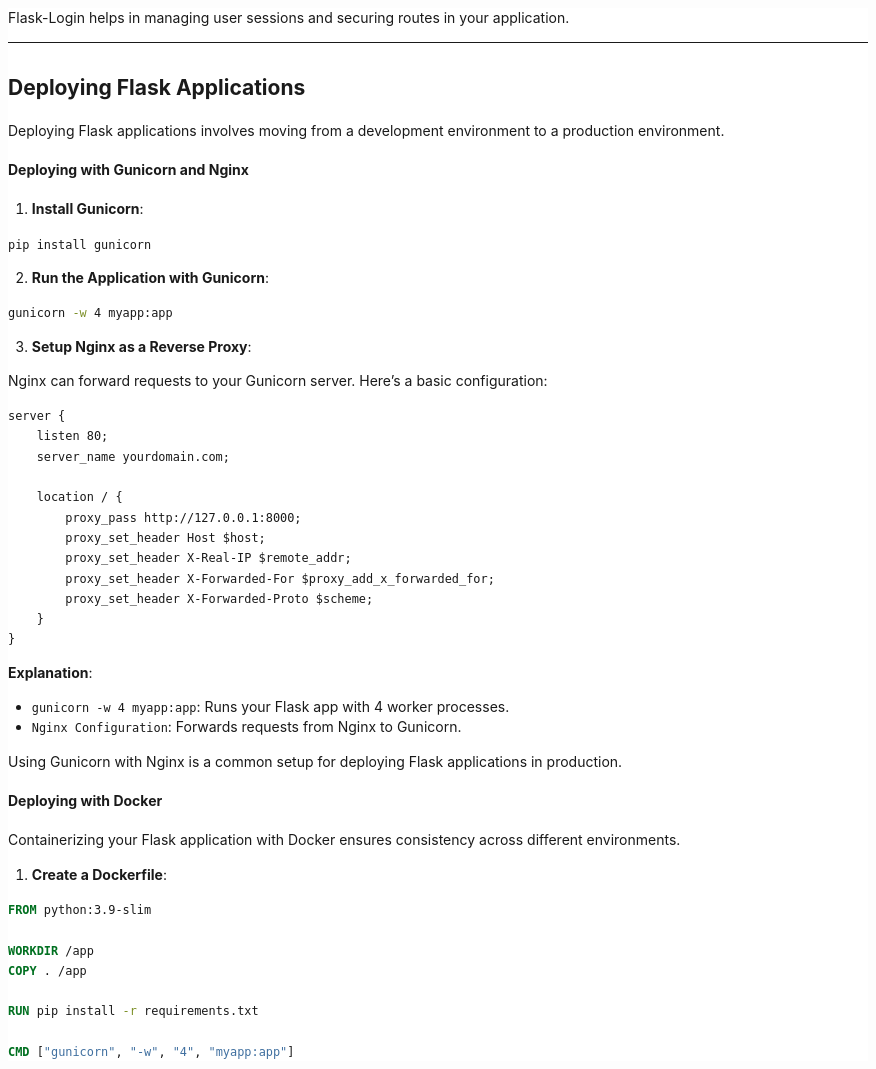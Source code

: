 Flask-Login helps in managing user sessions and securing routes in your application.

---
## Deploying Flask Applications

Deploying Flask applications involves moving from a development environment to a production environment.

#### Deploying with Gunicorn and Nginx

1. **Install Gunicorn**:

```bash
pip install gunicorn
```

2. **Run the Application with Gunicorn**:

```bash
gunicorn -w 4 myapp:app
```

3. **Setup Nginx as a Reverse Proxy**:

Nginx can forward requests to your Gunicorn server. Here’s a basic configuration:

```nginx
server {
    listen 80;
    server_name yourdomain.com;

    location / {
        proxy_pass http://127.0.0.1:8000;
        proxy_set_header Host $host;
        proxy_set_header X-Real-IP $remote_addr;
        proxy_set_header X-Forwarded-For $proxy_add_x_forwarded_for;
        proxy_set_header X-Forwarded-Proto $scheme;
    }
}
```

**Explanation**:
- `gunicorn -w 4 myapp:app`: Runs your Flask app with 4 worker processes.
- `Nginx Configuration`: Forwards requests from Nginx to Gunicorn.

Using Gunicorn with Nginx is a common setup for deploying Flask applications in production.

#### Deploying with Docker

Containerizing your Flask application with Docker ensures consistency across different environments.

1. **Create a Dockerfile**:

```Dockerfile
FROM python:3.9-slim

WORKDIR /app
COPY . /app

RUN pip install -r requirements.txt

CMD ["gunicorn", "-w", "4", "myapp:app"]
```
